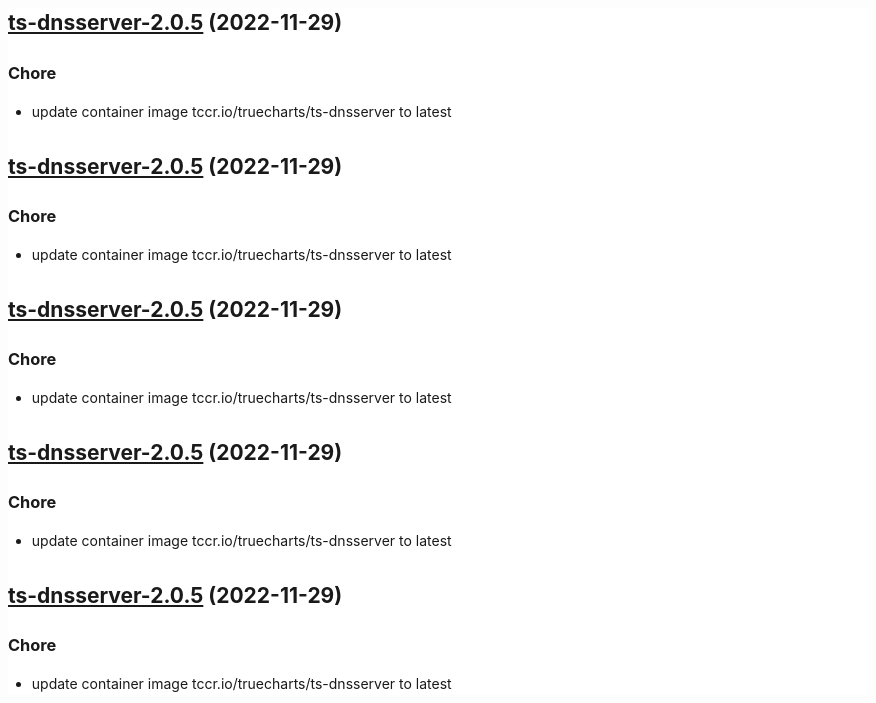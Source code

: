 
## [ts-dnsserver-2.0.5](https://github.com/truecharts/charts/compare/ts-dnsserver-2.0.4...ts-dnsserver-2.0.5) (2022-11-29)

### Chore

- update container image tccr.io/truecharts/ts-dnsserver to latest
  
  


## [ts-dnsserver-2.0.5](https://github.com/truecharts/charts/compare/ts-dnsserver-2.0.4...ts-dnsserver-2.0.5) (2022-11-29)

### Chore

- update container image tccr.io/truecharts/ts-dnsserver to latest
  
  


## [ts-dnsserver-2.0.5](https://github.com/truecharts/charts/compare/ts-dnsserver-2.0.4...ts-dnsserver-2.0.5) (2022-11-29)

### Chore

- update container image tccr.io/truecharts/ts-dnsserver to latest
  
  


## [ts-dnsserver-2.0.5](https://github.com/truecharts/charts/compare/ts-dnsserver-2.0.4...ts-dnsserver-2.0.5) (2022-11-29)

### Chore

- update container image tccr.io/truecharts/ts-dnsserver to latest
  
  


## [ts-dnsserver-2.0.5](https://github.com/truecharts/charts/compare/ts-dnsserver-2.0.4...ts-dnsserver-2.0.5) (2022-11-29)

### Chore

- update container image tccr.io/truecharts/ts-dnsserver to latest
  
  

